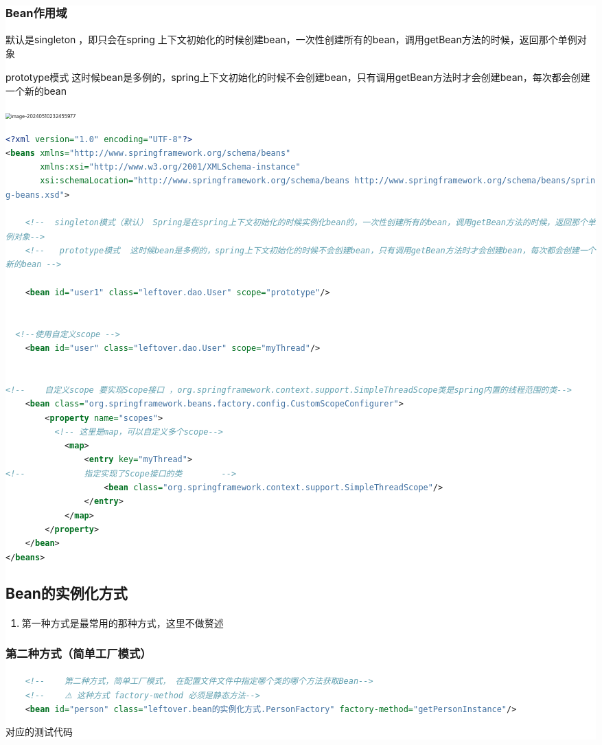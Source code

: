 ### Bean作用域

默认是singleton ，即只会在spring 上下文初始化的时候创建bean，一次性创建所有的bean，调用getBean方法的时候，返回那个单例对象

prototype模式  这时候bean是多例的，spring上下文初始化的时候不会创建bean，只有调用getBean方法时才会创建bean，每次都会创建一个新的bean

<img src="https://img.leftover.cn/img-md/202405102324088.png" alt="image-20240510232455977" style="zoom: 50%;" />

```xml
<?xml version="1.0" encoding="UTF-8"?>
<beans xmlns="http://www.springframework.org/schema/beans"
       xmlns:xsi="http://www.w3.org/2001/XMLSchema-instance"
       xsi:schemaLocation="http://www.springframework.org/schema/beans http://www.springframework.org/schema/beans/spring-beans.xsd">

    <!--  singleton模式（默认） Spring是在spring上下文初始化的时候实例化bean的，一次性创建所有的bean，调用getBean方法的时候，返回那个单例对象-->
    <!--   prototype模式  这时候bean是多例的，spring上下文初始化的时候不会创建bean，只有调用getBean方法时才会创建bean，每次都会创建一个新的bean -->
  
  	<bean id="user1" class="leftover.dao.User" scope="prototype"/>
  
  
  <!--使用自定义scope -->
    <bean id="user" class="leftover.dao.User" scope="myThread"/>


<!--    自定义scope 要实现Scope接口 ，org.springframework.context.support.SimpleThreadScope类是spring内置的线程范围的类-->
    <bean class="org.springframework.beans.factory.config.CustomScopeConfigurer">
        <property name="scopes">
          <!-- 这里是map，可以自定义多个scope-->
            <map>
                <entry key="myThread">
<!--            指定实现了Scope接口的类        -->
                    <bean class="org.springframework.context.support.SimpleThreadScope"/>
                </entry>
            </map>
        </property>
    </bean>
</beans>
```



## Bean的实例化方式

1. 第一种方式是最常用的那种方式，这里不做赘述

### 第二种方式（简单工厂模式）

```xml
    <!--    第二种方式，简单工厂模式， 在配置文件文件中指定哪个类的哪个方法获取Bean-->
    <!--    ⚠️ 这种方式 factory-method 必须是静态方法-->
    <bean id="person" class="leftover.bean的实例化方式.PersonFactory" factory-method="getPersonInstance"/>
```
对应的测试代码

